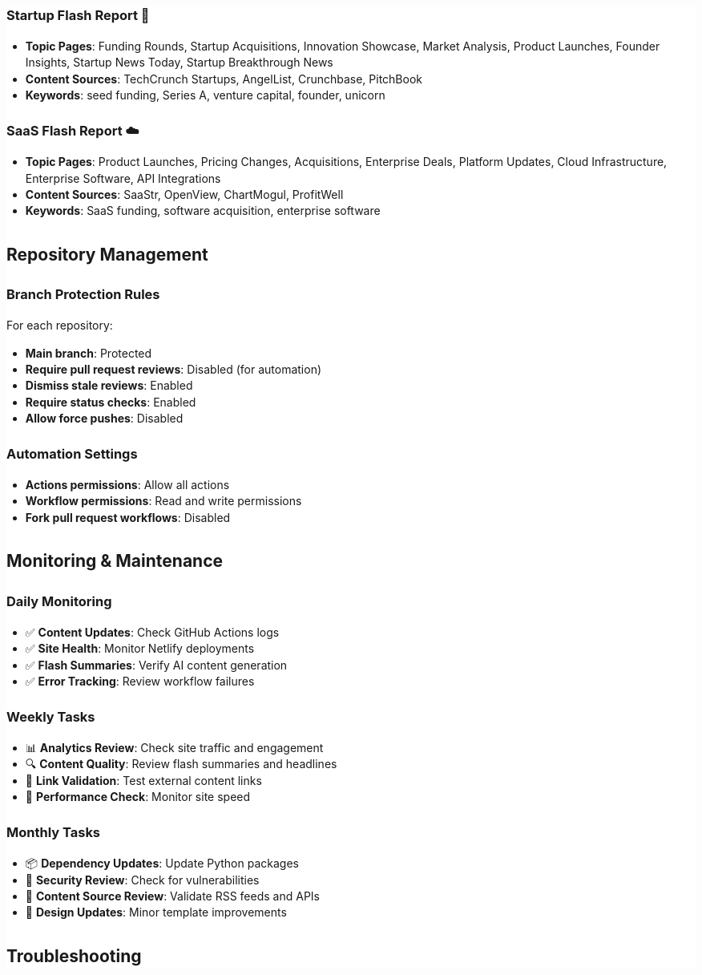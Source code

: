 ### Startup Flash Report 🦄
- **Topic Pages**: Funding Rounds, Startup Acquisitions, Innovation Showcase, Market Analysis, Product Launches, Founder Insights, Startup News Today, Startup Breakthrough News
- **Content Sources**: TechCrunch Startups, AngelList, Crunchbase, PitchBook
- **Keywords**: seed funding, Series A, venture capital, founder, unicorn

### SaaS Flash Report ☁️
- **Topic Pages**: Product Launches, Pricing Changes, Acquisitions, Enterprise Deals, Platform Updates, Cloud Infrastructure, Enterprise Software, API Integrations
- **Content Sources**: SaaStr, OpenView, ChartMogul, ProfitWell
- **Keywords**: SaaS funding, software acquisition, enterprise software

## Repository Management

### Branch Protection Rules
For each repository:
- **Main branch**: Protected
- **Require pull request reviews**: Disabled (for automation)
- **Dismiss stale reviews**: Enabled
- **Require status checks**: Enabled
- **Allow force pushes**: Disabled

### Automation Settings
- **Actions permissions**: Allow all actions
- **Workflow permissions**: Read and write permissions
- **Fork pull request workflows**: Disabled

## Monitoring & Maintenance

### Daily Monitoring
- ✅ **Content Updates**: Check GitHub Actions logs
- ✅ **Site Health**: Monitor Netlify deployments
- ✅ **Flash Summaries**: Verify AI content generation
- ✅ **Error Tracking**: Review workflow failures

### Weekly Tasks
- 📊 **Analytics Review**: Check site traffic and engagement
- 🔍 **Content Quality**: Review flash summaries and headlines
- 🔗 **Link Validation**: Test external content links
- 🚀 **Performance Check**: Monitor site speed

### Monthly Tasks
- 📦 **Dependency Updates**: Update Python packages
- 🔐 **Security Review**: Check for vulnerabilities
- 📝 **Content Source Review**: Validate RSS feeds and APIs
- 🎨 **Design Updates**: Minor template improvements

## Troubleshooting
